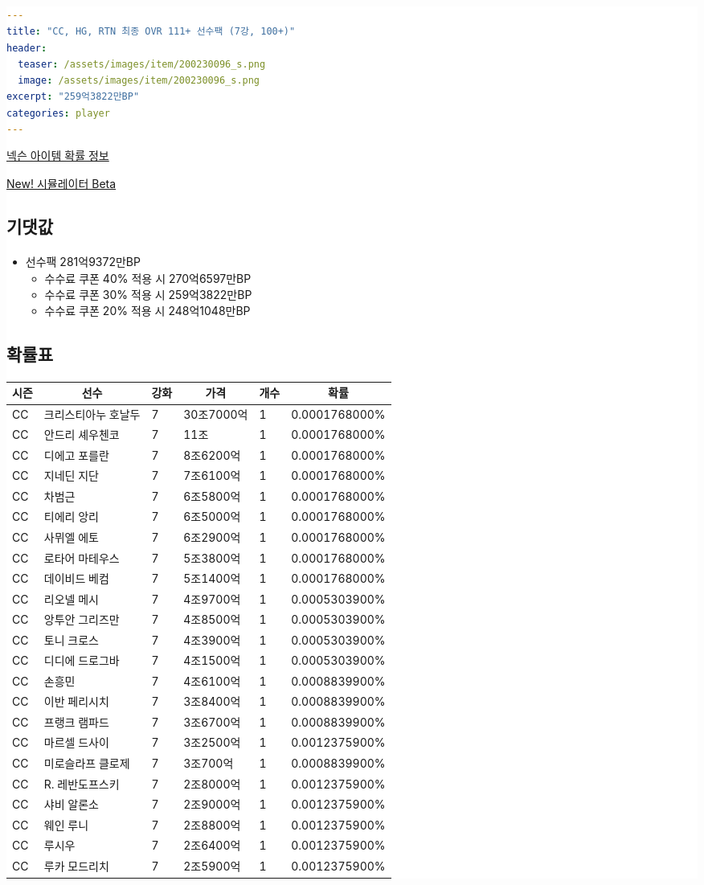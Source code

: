 ```yaml
---
title: "CC, HG, RTN 최종 OVR 111+ 선수팩 (7강, 100+)"
header:
  teaser: /assets/images/item/200230096_s.png
  image: /assets/images/item/200230096_s.png
excerpt: "259억3822만BP"
categories: player
---
```

[넥슨 아이템 확률 정보](http://iteminfo.nexon.com/probability/fco?sn=7541)

[New! 시뮬레이터 Beta](/simulator/7541)
## 기댓값
- 선수팩 281억9372만BP
  - 수수료 쿠폰 40% 적용 시 270억6597만BP
  - 수수료 쿠폰 30% 적용 시 259억3822만BP
  - 수수료 쿠폰 20% 적용 시 248억1048만BP


## 확률표

|시즌|선수|강화|가격|개수|확률|
|---|---|---|---|---|---|
|CC|크리스티아누 호날두|7|30조7000억|1|0.0001768000%|
|CC|안드리 셰우첸코|7|11조|1|0.0001768000%|
|CC|디에고 포를란|7|8조6200억|1|0.0001768000%|
|CC|지네딘 지단|7|7조6100억|1|0.0001768000%|
|CC|차범근|7|6조5800억|1|0.0001768000%|
|CC|티에리 앙리|7|6조5000억|1|0.0001768000%|
|CC|사뮈엘 에토|7|6조2900억|1|0.0001768000%|
|CC|로타어 마테우스|7|5조3800억|1|0.0001768000%|
|CC|데이비드 베컴|7|5조1400억|1|0.0001768000%|
|CC|리오넬 메시|7|4조9700억|1|0.0005303900%|
|CC|앙투안 그리즈만|7|4조8500억|1|0.0005303900%|
|CC|토니 크로스|7|4조3900억|1|0.0005303900%|
|CC|디디에 드로그바|7|4조1500억|1|0.0005303900%|
|CC|손흥민|7|4조6100억|1|0.0008839900%|
|CC|이반 페리시치|7|3조8400억|1|0.0008839900%|
|CC|프랭크 램파드|7|3조6700억|1|0.0008839900%|
|CC|마르셀 드사이|7|3조2500억|1|0.0012375900%|
|CC|미로슬라프 클로제|7|3조700억|1|0.0008839900%|
|CC|R. 레반도프스키|7|2조8000억|1|0.0012375900%|
|CC|샤비 알론소|7|2조9000억|1|0.0012375900%|
|CC|웨인 루니|7|2조8800억|1|0.0012375900%|
|CC|루시우|7|2조6400억|1|0.0012375900%|
|CC|루카 모드리치|7|2조5900억|1|0.0012375900%|